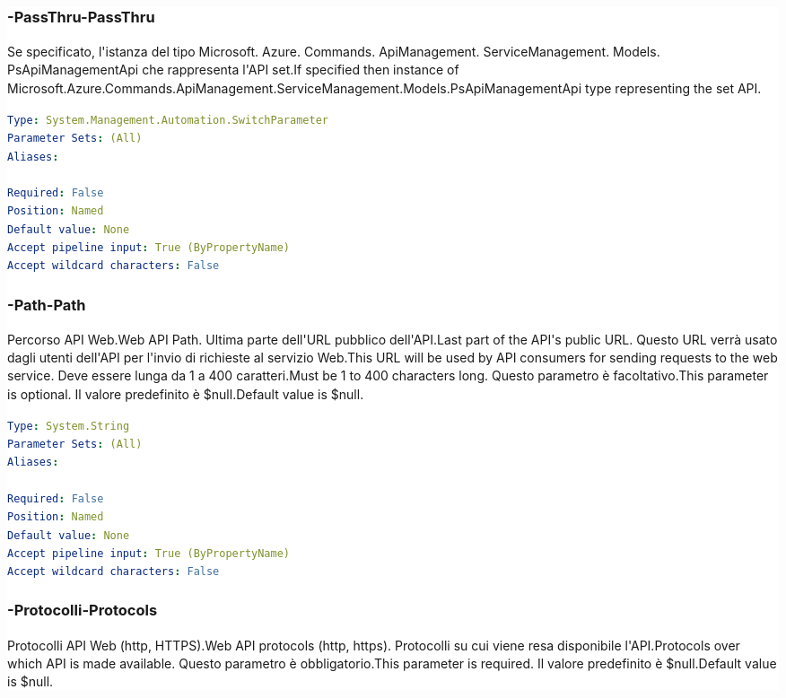 ### <span data-ttu-id="86ca7-153">-PassThru</span><span class="sxs-lookup"><span data-stu-id="86ca7-153">-PassThru</span></span>
<span data-ttu-id="86ca7-154">Se specificato, l'istanza del tipo Microsoft. Azure. Commands. ApiManagement. ServiceManagement. Models. PsApiManagementApi che rappresenta l'API set.</span><span class="sxs-lookup"><span data-stu-id="86ca7-154">If specified then instance of Microsoft.Azure.Commands.ApiManagement.ServiceManagement.Models.PsApiManagementApi type representing the set API.</span></span>

```yaml
Type: System.Management.Automation.SwitchParameter
Parameter Sets: (All)
Aliases:

Required: False
Position: Named
Default value: None
Accept pipeline input: True (ByPropertyName)
Accept wildcard characters: False
```

### <span data-ttu-id="86ca7-155">-Path</span><span class="sxs-lookup"><span data-stu-id="86ca7-155">-Path</span></span>
<span data-ttu-id="86ca7-156">Percorso API Web.</span><span class="sxs-lookup"><span data-stu-id="86ca7-156">Web API Path.</span></span>
<span data-ttu-id="86ca7-157">Ultima parte dell'URL pubblico dell'API.</span><span class="sxs-lookup"><span data-stu-id="86ca7-157">Last part of the API's public URL.</span></span>
<span data-ttu-id="86ca7-158">Questo URL verrà usato dagli utenti dell'API per l'invio di richieste al servizio Web.</span><span class="sxs-lookup"><span data-stu-id="86ca7-158">This URL will be used by API consumers for sending requests to the web service.</span></span>
<span data-ttu-id="86ca7-159">Deve essere lunga da 1 a 400 caratteri.</span><span class="sxs-lookup"><span data-stu-id="86ca7-159">Must be 1 to 400 characters long.</span></span>
<span data-ttu-id="86ca7-160">Questo parametro è facoltativo.</span><span class="sxs-lookup"><span data-stu-id="86ca7-160">This parameter is optional.</span></span>
<span data-ttu-id="86ca7-161">Il valore predefinito è $null.</span><span class="sxs-lookup"><span data-stu-id="86ca7-161">Default value is $null.</span></span>

```yaml
Type: System.String
Parameter Sets: (All)
Aliases:

Required: False
Position: Named
Default value: None
Accept pipeline input: True (ByPropertyName)
Accept wildcard characters: False
```

### <span data-ttu-id="86ca7-162">-Protocolli</span><span class="sxs-lookup"><span data-stu-id="86ca7-162">-Protocols</span></span>
<span data-ttu-id="86ca7-163">Protocolli API Web (http, HTTPS).</span><span class="sxs-lookup"><span data-stu-id="86ca7-163">Web API protocols (http, https).</span></span>
<span data-ttu-id="86ca7-164">Protocolli su cui viene resa disponibile l'API.</span><span class="sxs-lookup"><span data-stu-id="86ca7-164">Protocols over which API is made available.</span></span>
<span data-ttu-id="86ca7-165">Questo parametro è obbligatorio.</span><span class="sxs-lookup"><span data-stu-id="86ca7-165">This parameter is required.</span></span>
<span data-ttu-id="86ca7-166">Il valore predefinito è $null.</span><span class="sxs-lookup"><span data-stu-id="86ca7-166">Default value is $null.</span></span>
